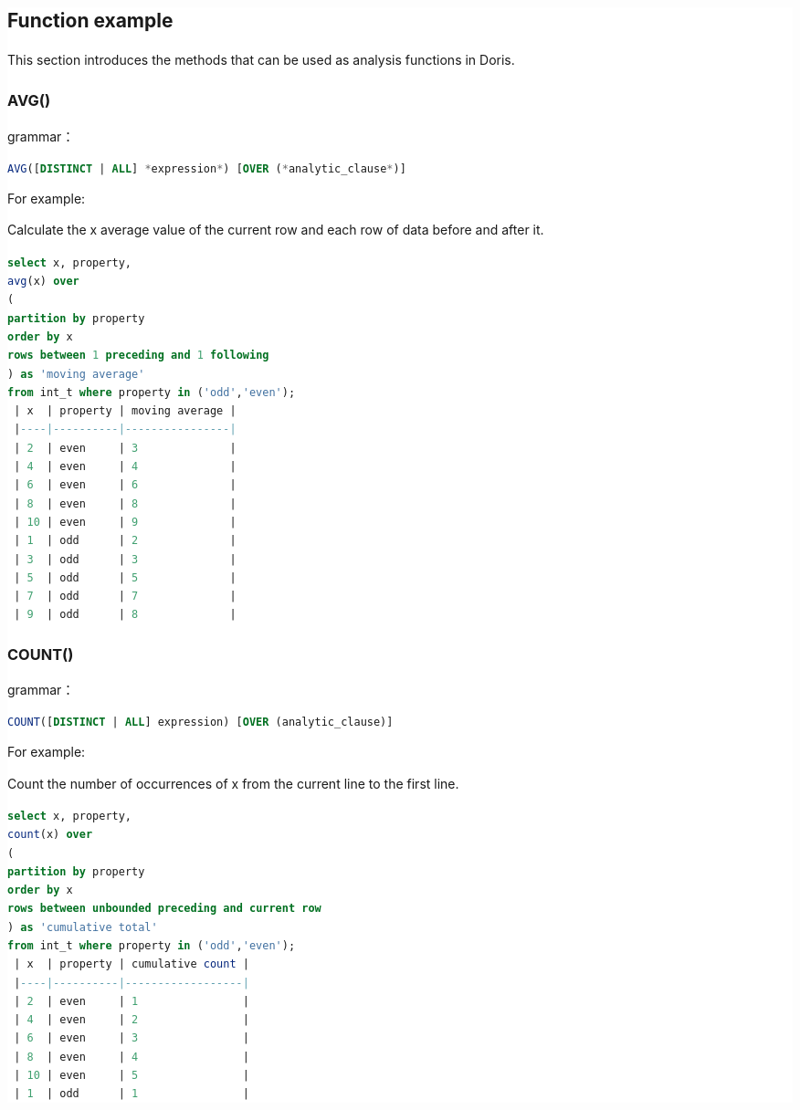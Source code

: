 
## Function example

This section introduces the methods that can be used as analysis functions in Doris.

### AVG()

grammar：

```sql
AVG([DISTINCT | ALL] *expression*) [OVER (*analytic_clause*)]
```

For example:

Calculate the x average value of the current row and each row of data before and after it.

```sql
select x, property,    
avg(x) over    
(   
partition by property    
order by x    
rows between 1 preceding and 1 following    
) as 'moving average'    
from int_t where property in ('odd','even');
 | x  | property | moving average |
 |----|----------|----------------|
 | 2  | even     | 3              |
 | 4  | even     | 4              |
 | 6  | even     | 6              |
 | 8  | even     | 8              |
 | 10 | even     | 9              |
 | 1  | odd      | 2              |
 | 3  | odd      | 3              |
 | 5  | odd      | 5              |
 | 7  | odd      | 7              |
 | 9  | odd      | 8              |
```

### COUNT()

grammar：

```sql
COUNT([DISTINCT | ALL] expression) [OVER (analytic_clause)]
```

For example:

Count the number of occurrences of x from the current line to the first line.

```sql
select x, property,   
count(x) over   
(   
partition by property    
order by x    
rows between unbounded preceding and current row    
) as 'cumulative total'    
from int_t where property in ('odd','even');
 | x  | property | cumulative count |
 |----|----------|------------------|
 | 2  | even     | 1                |
 | 4  | even     | 2                |
 | 6  | even     | 3                |
 | 8  | even     | 4                |
 | 10 | even     | 5                |
 | 1  | odd      | 1                |
```